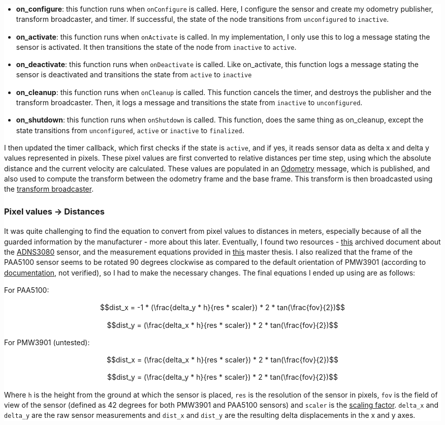 * **on\_configure**: this function runs when `onConfigure` is called. Here, I configure the sensor and create my odometry publisher, transform broadcaster, and timer. If successful, the state of the node transitions from `unconfigured` to `inactive`.
    
* **on\_activate**: this function runs when `onActivate` is called. In my implementation, I only use this to log a message stating the sensor is activated. It then transitions the state of the node from `inactive` to `active`.
    
* **on\_deactivate**: this function runs when `onDeactivate` is called. Like on\_activate, this function logs a message stating the sensor is deactivated and transitions the state from `active` to `inactive`
    
* **on\_cleanup**: this function runs when `onCleanup` is called. This function cancels the timer, and destroys the publisher and the transform broadcaster. Then, it logs a message and transitions the state from `inactive` to `unconfigured`.
    
* **on\_shutdown**: this function runs when `onShutdown` is called. This function, does the same thing as on\_cleanup, except the state transitions from `unconfigured`, `active` or `inactive` to `finalized`.
    

I then updated the timer callback, which first checks if the state is `active`, and if yes, it reads sensor data as delta x and delta y values represented in pixels. These pixel values are first converted to relative distances per time step, using which the absolute distance and the current velocity are calculated. These values are populated in an [Odometry](https://docs.ros2.org/foxy/api/nav_msgs/msg/Odometry.html) message, which is published, and also used to compute the transform between the odometry frame and the base frame. This transform is then broadcasted using the [transform broadcaster](https://docs.ros.org/en/rolling/Tutorials/Intermediate/Tf2/Writing-A-Tf2-Broadcaster-Py.html).

### Pixel values -&gt; Distances

It was quite challenging to find the equation to convert from pixel values to distances in meters, especially because of all the guarded information by the manufacturer - more about this later. Eventually, I found two resources - [this](https://ardupilot.org/copter/docs/common-mouse-based-optical-flow-sensor-adns3080.html) archived document about the [ADNS3080](https://people.ece.cornell.edu/land/courses/ece4760/FinalProjects/s2009/ncr6_wjw27/ncr6_wjw27/docs/adns_3080.pdf) sensor, and the measurement equations provided in [this](https://lup.lub.lu.se/luur/download?func=downloadFile&recordOId=8905295&fileOId=8905299) master thesis. I also realized that the frame of the PAA5100 sensor seems to be rotated 90 degrees clockwise as compared to the default orientation of PMW3901 (according to [documentation,](https://docs.px4.io/main/en/sensor/pmw3901.html#mounting-orientation) not verified), so I had to make the necessary changes. The final equations I ended up using are as follows:

For PAA5100:

$$dist_x = -1 * (\frac{delta_y * h}{res * scaler}) * 2 * tan(\frac{fov}{2})$$

$$dist_y = (\frac{delta_x * h}{res * scaler}) * 2 * tan(\frac{fov}{2})$$

For PMW3901 (untested):

$$dist_x = (\frac{delta_x * h}{res * scaler}) * 2 * tan(\frac{fov}{2})$$

$$dist_y = (\frac{delta_y * h}{res * scaler}) * 2 * tan(\frac{fov}{2})$$

Where `h` is the height from the ground at which the sensor is placed, `res` is the resolution of the sensor in pixels, `fov` is the field of view of the sensor (defined as 42 degrees for both PMW3901 and PAA5100 sensors) and `scaler` is the [scaling factor](https://github.com/adityakamath/pmw3901_ros#improvements-to-do). `delta_x` and `delta_y` are the raw sensor measurements and `dist_x` and `dist_y` are the resulting delta displacements in the x and y axes.
